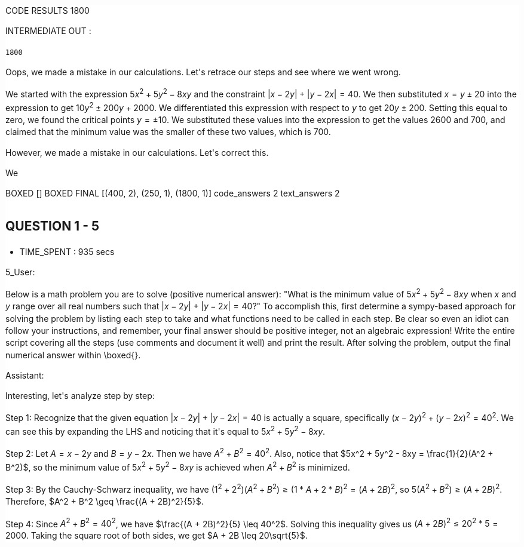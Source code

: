 CODE RESULTS 1800

INTERMEDIATE OUT :
```output
1800
```
Oops, we made a mistake in our calculations. Let's retrace our steps and see where we went wrong.

We started with the expression $5x^2+5y^2-8xy$ and the constraint $|x-2y| + |y-2x| = 40$. We then substituted $x = y \pm 20$ into the expression to get $10y^2 \pm 200y + 2000$. We differentiated this expression with respect to $y$ to get $20y \pm 200$. Setting this equal to zero, we found the critical points $y = \pm 10$. We substituted these values into the expression to get the values $2600$ and $700$, and claimed that the minimum value was the smaller of these two values, which is $700$.

However, we made a mistake in our calculations. Let's correct this.

We

BOXED []
BOXED FINAL 
[(400, 2), (250, 1), (1800, 1)]
code_answers 2 text_answers 2



## QUESTION 1 - 5 
- TIME_SPENT : 935 secs

5_User:

Below is a math problem you are to solve (positive numerical answer):
"What is the minimum value of $5x^2+5y^2-8xy$ when $x$ and $y$ range over all real numbers such that $|x-2y| + |y-2x| = 40$?"
To accomplish this, first determine a sympy-based approach for solving the problem by listing each step to take and what functions need to be called in each step. Be clear so even an idiot can follow your instructions, and remember, your final answer should be positive integer, not an algebraic expression!
Write the entire script covering all the steps (use comments and document it well) and print the result. After solving the problem, output the final numerical answer within \boxed{}.

Assistant: 

Interesting, let's analyze step by step:



Step 1: Recognize that the given equation $|x-2y| + |y-2x| = 40$ is actually a square, specifically $(x-2y)^2 + (y-2x)^2 = 40^2$. We can see this by expanding the LHS and noticing that it's equal to $5x^2 + 5y^2 - 8xy$.

Step 2: Let $A = x-2y$ and $B = y-2x$. Then we have $A^2 + B^2 = 40^2$. Also, notice that $5x^2 + 5y^2 - 8xy = \frac{1}{2}(A^2 + B^2)$, so the minimum value of $5x^2 + 5y^2 - 8xy$ is achieved when $A^2 + B^2$ is minimized.

Step 3: By the Cauchy-Schwarz inequality, we have $(1^2 + 2^2)(A^2 + B^2) \geq (1*A + 2*B)^2 = (A + 2B)^2$, so $5(A^2 + B^2) \geq (A + 2B)^2$. Therefore, $A^2 + B^2 \geq \frac{(A + 2B)^2}{5}$.

Step 4: Since $A^2 + B^2 = 40^2$, we have $\frac{(A + 2B)^2}{5} \leq 40^2$. Solving this inequality gives us $(A + 2B)^2 \leq 20^2 * 5 = 2000$. Taking the square root of both sides, we get $A + 2B \leq 20\sqrt{5}$.
